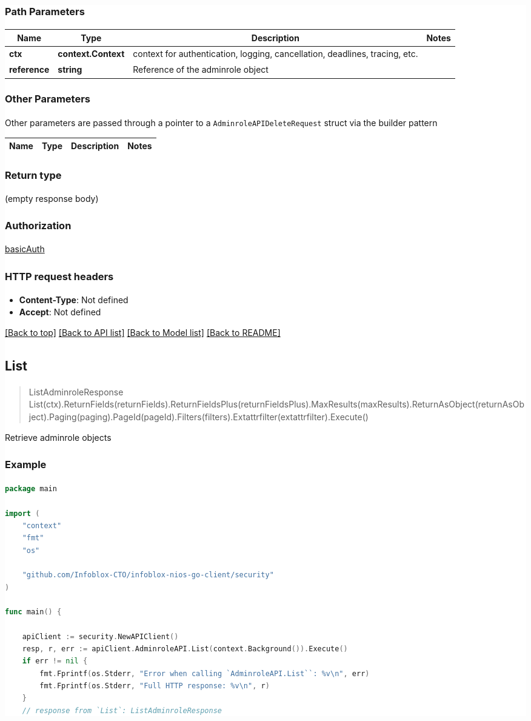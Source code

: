 ### Path Parameters


Name | Type | Description  | Notes
------------- | ------------- | ------------- | -------------
**ctx** | **context.Context** | context for authentication, logging, cancellation, deadlines, tracing, etc.
**reference** | **string** | Reference of the adminrole object | 

### Other Parameters

Other parameters are passed through a pointer to a `AdminroleAPIDeleteRequest` struct via the builder pattern


Name | Type | Description  | Notes
------------- | ------------- | ------------- | -------------

### Return type

 (empty response body)

### Authorization

[basicAuth](../README.md#basicAuth)

### HTTP request headers

- **Content-Type**: Not defined
- **Accept**: Not defined

[[Back to top]](#) [[Back to API list]](../README.md#documentation-for-api-endpoints)
[[Back to Model list]](../README.md#documentation-for-models)
[[Back to README]](../README.md)


## List

> ListAdminroleResponse List(ctx).ReturnFields(returnFields).ReturnFieldsPlus(returnFieldsPlus).MaxResults(maxResults).ReturnAsObject(returnAsObject).Paging(paging).PageId(pageId).Filters(filters).Extattrfilter(extattrfilter).Execute()

Retrieve adminrole objects



### Example

```go
package main

import (
	"context"
	"fmt"
	"os"

	"github.com/Infoblox-CTO/infoblox-nios-go-client/security"
)

func main() {

	apiClient := security.NewAPIClient()
	resp, r, err := apiClient.AdminroleAPI.List(context.Background()).Execute()
	if err != nil {
		fmt.Fprintf(os.Stderr, "Error when calling `AdminroleAPI.List``: %v\n", err)
		fmt.Fprintf(os.Stderr, "Full HTTP response: %v\n", r)
	}
	// response from `List`: ListAdminroleResponse
```